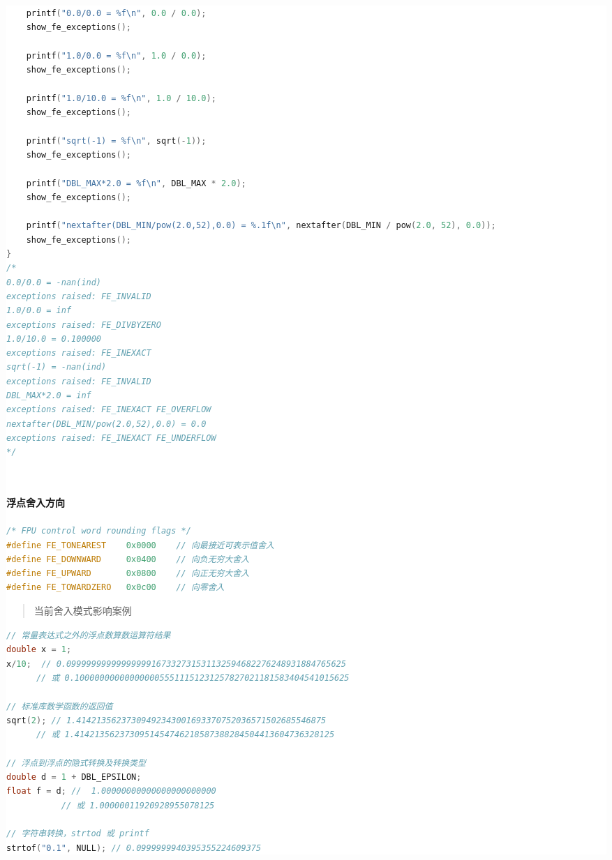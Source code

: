 ```c
    printf("0.0/0.0 = %f\n", 0.0 / 0.0);
    show_fe_exceptions();

    printf("1.0/0.0 = %f\n", 1.0 / 0.0);
    show_fe_exceptions();

    printf("1.0/10.0 = %f\n", 1.0 / 10.0);
    show_fe_exceptions();

    printf("sqrt(-1) = %f\n", sqrt(-1));
    show_fe_exceptions();

    printf("DBL_MAX*2.0 = %f\n", DBL_MAX * 2.0);
    show_fe_exceptions();

    printf("nextafter(DBL_MIN/pow(2.0,52),0.0) = %.1f\n", nextafter(DBL_MIN / pow(2.0, 52), 0.0));
    show_fe_exceptions();
}
/*
0.0/0.0 = -nan(ind)
exceptions raised: FE_INVALID
1.0/0.0 = inf
exceptions raised: FE_DIVBYZERO
1.0/10.0 = 0.100000
exceptions raised: FE_INEXACT
sqrt(-1) = -nan(ind)
exceptions raised: FE_INVALID
DBL_MAX*2.0 = inf
exceptions raised: FE_INEXACT FE_OVERFLOW
nextafter(DBL_MIN/pow(2.0,52),0.0) = 0.0
exceptions raised: FE_INEXACT FE_UNDERFLOW
*/
```

<br>

#### 浮点舍入方向

```c
/* FPU control word rounding flags */
#define FE_TONEAREST    0x0000    // 向最接近可表示值舍入
#define FE_DOWNWARD     0x0400    // 向负无穷大舍入
#define FE_UPWARD       0x0800    // 向正无穷大舍入
#define FE_TOWARDZERO   0x0c00    // 向零舍入
```
 
> 当前舍入模式影响案例

```c
// 常量表达式之外的浮点数算数运算符结果
double x = 1;
x/10;  // 0.09999999999999999167332731531132594682276248931884765625
      // 或 0.1000000000000000055511151231257827021181583404541015625

// 标准库数学函数的返回值
sqrt(2); // 1.41421356237309492343001693370752036571502685546875
      // 或 1.4142135623730951454746218587388284504413604736328125

// 浮点到浮点的隐式转换及转换类型
double d = 1 + DBL_EPSILON;
float f = d; //  1.00000000000000000000000
           // 或 1.00000011920928955078125

// 字符串转换，strtod 或 printf
strtof("0.1", NULL); // 0.0999999940395355224609375
```